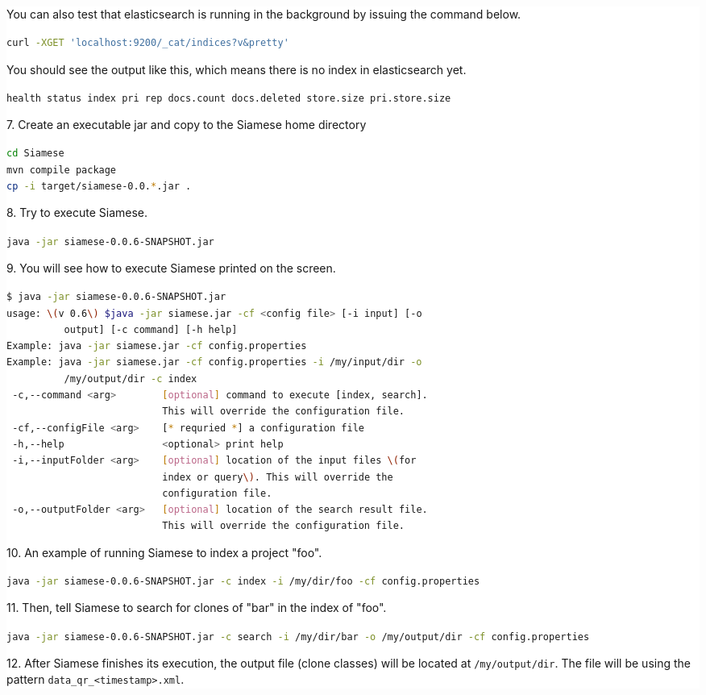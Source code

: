 You can also test that elasticsearch is running in the background by issuing the command below.

```bash
curl -XGET 'localhost:9200/_cat/indices?v&pretty'
```

You should see the output like this, which means there is no index in elasticsearch yet.
```bash
health status index pri rep docs.count docs.deleted store.size pri.store.size
```

7\. Create an executable jar and copy to the Siamese home directory
```bash
cd Siamese
mvn compile package
cp -i target/siamese-0.0.*.jar .
```

8\. Try to execute Siamese.
```bash
java -jar siamese-0.0.6-SNAPSHOT.jar
```

9\. You will see how to execute Siamese printed on the screen.
```bash
$ java -jar siamese-0.0.6-SNAPSHOT.jar
usage: \(v 0.6\) $java -jar siamese.jar -cf <config file> [-i input] [-o
          output] [-c command] [-h help]
Example: java -jar siamese.jar -cf config.properties
Example: java -jar siamese.jar -cf config.properties -i /my/input/dir -o
          /my/output/dir -c index
 -c,--command <arg>        [optional] command to execute [index, search].
                           This will override the configuration file.
 -cf,--configFile <arg>    [* requried *] a configuration file
 -h,--help                 <optional> print help
 -i,--inputFolder <arg>    [optional] location of the input files \(for
                           index or query\). This will override the
                           configuration file.
 -o,--outputFolder <arg>   [optional] location of the search result file.
                           This will override the configuration file.
```

10\. An example of running Siamese to index a project "foo".

```bash
java -jar siamese-0.0.6-SNAPSHOT.jar -c index -i /my/dir/foo -cf config.properties
```

11\. Then, tell Siamese to search for clones of "bar" in the index of "foo".
```bash
java -jar siamese-0.0.6-SNAPSHOT.jar -c search -i /my/dir/bar -o /my/output/dir -cf config.properties
```

12\. After Siamese finishes its execution, the output file (clone classes) will be located at ```/my/output/dir```.
The file will be using the pattern ```data_qr_<timestamp>.xml```.
